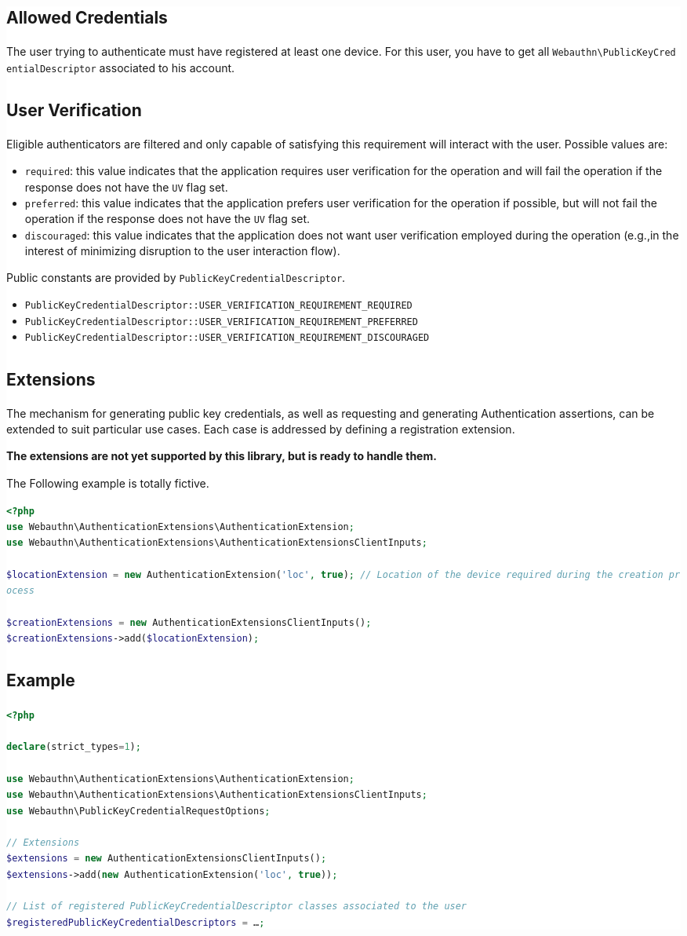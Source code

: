 ## Allowed Credentials

The user trying to authenticate must have registered at least one device.
For this user, you have to get all `Webauthn\PublicKeyCredentialDescriptor` associated to his account.

## User Verification

Eligible authenticators are filtered and only capable of satisfying this requirement will interact with the user.
Possible values are:

* `required`: this value indicates that the application requires user verification for the operation and will fail the operation if the response does not have the `UV` flag set.
* `preferred`: this value indicates that the application prefers user verification for the operation if possible, but will not fail the operation if the response does not have the `UV` flag set.
* `discouraged`: this value indicates that the application does not want user verification employed during the operation (e.g.,in the interest of minimizing disruption to the user interaction flow).

Public constants are provided by `PublicKeyCredentialDescriptor`.

* `PublicKeyCredentialDescriptor::USER_VERIFICATION_REQUIREMENT_REQUIRED`
* `PublicKeyCredentialDescriptor::USER_VERIFICATION_REQUIREMENT_PREFERRED`
* `PublicKeyCredentialDescriptor::USER_VERIFICATION_REQUIREMENT_DISCOURAGED`

## Extensions

The mechanism for generating public key credentials, as well as requesting and generating Authentication assertions,
can be extended to suit particular use cases.
Each case is addressed by defining a registration extension.

**The extensions are not yet supported by this library, but is ready to handle them.**

The Following example is totally fictive.

```php
<?php
use Webauthn\AuthenticationExtensions\AuthenticationExtension;
use Webauthn\AuthenticationExtensions\AuthenticationExtensionsClientInputs;

$locationExtension = new AuthenticationExtension('loc', true); // Location of the device required during the creation process

$creationExtensions = new AuthenticationExtensionsClientInputs();
$creationExtensions->add($locationExtension);
```

## Example

```php
<?php

declare(strict_types=1);

use Webauthn\AuthenticationExtensions\AuthenticationExtension;
use Webauthn\AuthenticationExtensions\AuthenticationExtensionsClientInputs;
use Webauthn\PublicKeyCredentialRequestOptions;

// Extensions
$extensions = new AuthenticationExtensionsClientInputs();
$extensions->add(new AuthenticationExtension('loc', true));

// List of registered PublicKeyCredentialDescriptor classes associated to the user
$registeredPublicKeyCredentialDescriptors = …;

```